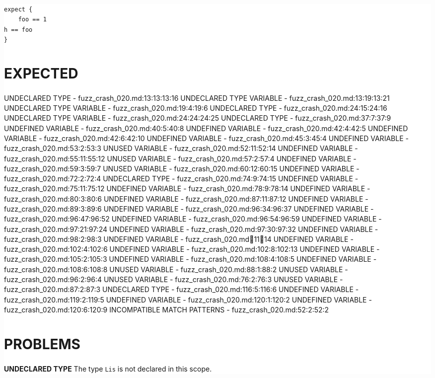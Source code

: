 ~~~roc
expect {
	foo == 1
h == foo
}
~~~
# EXPECTED
UNDECLARED TYPE - fuzz_crash_020.md:13:13:13:16
UNDECLARED TYPE VARIABLE - fuzz_crash_020.md:13:19:13:21
UNDECLARED TYPE VARIABLE - fuzz_crash_020.md:19:4:19:6
UNDECLARED TYPE - fuzz_crash_020.md:24:15:24:16
UNDECLARED TYPE VARIABLE - fuzz_crash_020.md:24:24:24:25
UNDECLARED TYPE - fuzz_crash_020.md:37:7:37:9
UNDEFINED VARIABLE - fuzz_crash_020.md:40:5:40:8
UNDEFINED VARIABLE - fuzz_crash_020.md:42:4:42:5
UNDEFINED VARIABLE - fuzz_crash_020.md:42:6:42:10
UNDEFINED VARIABLE - fuzz_crash_020.md:45:3:45:4
UNDEFINED VARIABLE - fuzz_crash_020.md:53:2:53:3
UNUSED VARIABLE - fuzz_crash_020.md:52:11:52:14
UNDEFINED VARIABLE - fuzz_crash_020.md:55:11:55:12
UNUSED VARIABLE - fuzz_crash_020.md:57:2:57:4
UNDEFINED VARIABLE - fuzz_crash_020.md:59:3:59:7
UNUSED VARIABLE - fuzz_crash_020.md:60:12:60:15
UNDEFINED VARIABLE - fuzz_crash_020.md:72:2:72:4
UNDECLARED TYPE - fuzz_crash_020.md:74:9:74:15
UNDEFINED VARIABLE - fuzz_crash_020.md:75:11:75:12
UNDEFINED VARIABLE - fuzz_crash_020.md:78:9:78:14
UNDEFINED VARIABLE - fuzz_crash_020.md:80:3:80:6
UNDEFINED VARIABLE - fuzz_crash_020.md:87:11:87:12
UNDEFINED VARIABLE - fuzz_crash_020.md:89:3:89:6
UNDEFINED VARIABLE - fuzz_crash_020.md:96:34:96:37
UNDEFINED VARIABLE - fuzz_crash_020.md:96:47:96:52
UNDEFINED VARIABLE - fuzz_crash_020.md:96:54:96:59
UNDEFINED VARIABLE - fuzz_crash_020.md:97:21:97:24
UNDEFINED VARIABLE - fuzz_crash_020.md:97:30:97:32
UNDEFINED VARIABLE - fuzz_crash_020.md:98:2:98:3
UNDEFINED VARIABLE - fuzz_crash_020.md:100:11:100:14
UNDEFINED VARIABLE - fuzz_crash_020.md:102:4:102:6
UNDEFINED VARIABLE - fuzz_crash_020.md:102:8:102:13
UNDEFINED VARIABLE - fuzz_crash_020.md:105:2:105:3
UNDEFINED VARIABLE - fuzz_crash_020.md:108:4:108:5
UNDEFINED VARIABLE - fuzz_crash_020.md:108:6:108:8
UNUSED VARIABLE - fuzz_crash_020.md:88:1:88:2
UNUSED VARIABLE - fuzz_crash_020.md:96:2:96:4
UNUSED VARIABLE - fuzz_crash_020.md:76:2:76:3
UNUSED VARIABLE - fuzz_crash_020.md:87:2:87:3
UNDECLARED TYPE - fuzz_crash_020.md:116:5:116:6
UNDEFINED VARIABLE - fuzz_crash_020.md:119:2:119:5
UNDEFINED VARIABLE - fuzz_crash_020.md:120:1:120:2
UNDEFINED VARIABLE - fuzz_crash_020.md:120:6:120:9
INCOMPATIBLE MATCH PATTERNS - fuzz_crash_020.md:52:2:52:2
# PROBLEMS
**UNDECLARED TYPE**
The type ``Lis`` is not declared in this scope.
